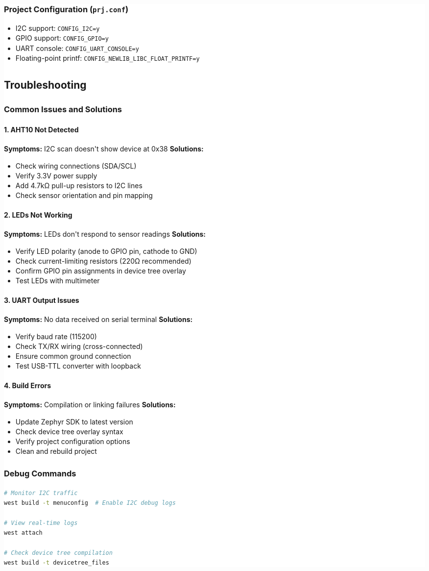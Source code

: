 ### Project Configuration (`prj.conf`)
- I2C support: `CONFIG_I2C=y`
- GPIO support: `CONFIG_GPIO=y`
- UART console: `CONFIG_UART_CONSOLE=y`
- Floating-point printf: `CONFIG_NEWLIB_LIBC_FLOAT_PRINTF=y`

## Troubleshooting

### Common Issues and Solutions

#### 1. AHT10 Not Detected
**Symptoms:** I2C scan doesn't show device at 0x38
**Solutions:**
- Check wiring connections (SDA/SCL)
- Verify 3.3V power supply
- Add 4.7kΩ pull-up resistors to I2C lines
- Check sensor orientation and pin mapping

#### 2. LEDs Not Working
**Symptoms:** LEDs don't respond to sensor readings
**Solutions:**
- Verify LED polarity (anode to GPIO pin, cathode to GND)
- Check current-limiting resistors (220Ω recommended)
- Confirm GPIO pin assignments in device tree overlay
- Test LEDs with multimeter

#### 3. UART Output Issues
**Symptoms:** No data received on serial terminal
**Solutions:**
- Verify baud rate (115200)
- Check TX/RX wiring (cross-connected)
- Ensure common ground connection
- Test USB-TTL converter with loopback

#### 4. Build Errors
**Symptoms:** Compilation or linking failures
**Solutions:**
- Update Zephyr SDK to latest version
- Check device tree overlay syntax
- Verify project configuration options
- Clean and rebuild project

### Debug Commands
```bash
# Monitor I2C traffic
west build -t menuconfig  # Enable I2C debug logs

# View real-time logs
west attach

# Check device tree compilation
west build -t devicetree_files
```
